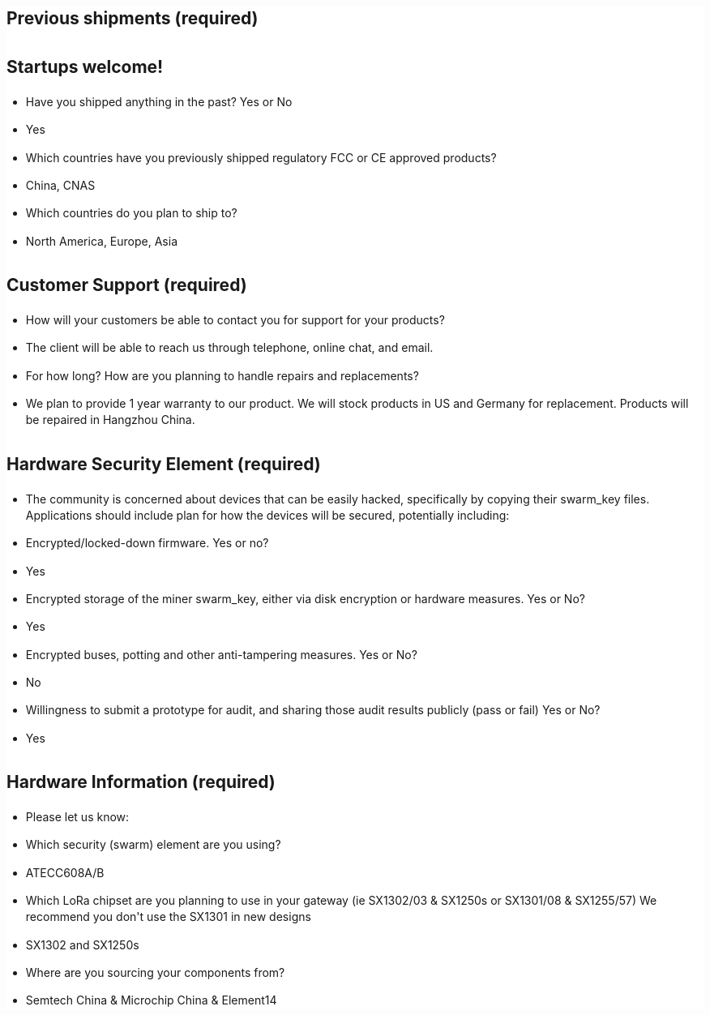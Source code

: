## Previous shipments (required)

## Startups welcome! 
* Have you shipped anything in the past? Yes or No
* Yes

* Which countries have you previously shipped regulatory FCC or CE approved products? 
* China, CNAS

* Which countries do you plan to ship to? 
* North America, Europe, Asia

## Customer Support (required)
* How will your customers be able to contact you for support for your products? 
* The client will be able to reach us through telephone, online chat, and email. 

* For how long? How are you planning to handle repairs and replacements? 
* We plan to provide 1 year warranty to our product. We will stock products in US and Germany for replacement. Products will be repaired in Hangzhou China.

## Hardware Security Element (required)
* The community is concerned about devices that can be easily hacked, specifically by copying their swarm_key files. Applications should include plan for how the devices will be secured, potentially including:

* Encrypted/locked-down firmware. Yes or no? 
* Yes

* Encrypted storage of the miner swarm_key, either via disk encryption or hardware measures. Yes or No?
* Yes

* Encrypted buses, potting and other anti-tampering measures. Yes or No?
* No

* Willingness to submit a prototype for audit, and sharing those audit results publicly (pass or fail) Yes or No?
* Yes

## Hardware Information (required)
* Please let us know:

* Which security (swarm) element are you using? 
* ATECC608A/B

* Which LoRa chipset are you planning to use in your gateway (ie SX1302/03 & SX1250s or SX1301/08 & SX1255/57) 
We recommend you don't use the SX1301 in new designs 
* SX1302 and SX1250s 

* Where are you sourcing your components from? 
* Semtech China & Microchip China & Element14
